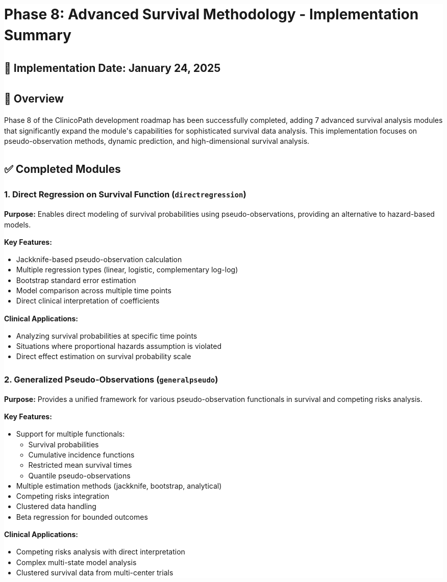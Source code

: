 # Phase 8: Advanced Survival Methodology - Implementation Summary

## 📅 Implementation Date: January 24, 2025

## 🎯 Overview

Phase 8 of the ClinicoPath development roadmap has been successfully completed, adding 7 advanced survival analysis modules that significantly expand the module's capabilities for sophisticated survival data analysis. This implementation focuses on pseudo-observation methods, dynamic prediction, and high-dimensional survival analysis.

## ✅ Completed Modules

### 1. Direct Regression on Survival Function (`directregression`)

**Purpose:** Enables direct modeling of survival probabilities using pseudo-observations, providing an alternative to hazard-based models.

**Key Features:**
- Jackknife-based pseudo-observation calculation
- Multiple regression types (linear, logistic, complementary log-log)
- Bootstrap standard error estimation
- Model comparison across multiple time points
- Direct clinical interpretation of coefficients

**Clinical Applications:**
- Analyzing survival probabilities at specific time points
- Situations where proportional hazards assumption is violated
- Direct effect estimation on survival probability scale

### 2. Generalized Pseudo-Observations (`generalpseudo`)

**Purpose:** Provides a unified framework for various pseudo-observation functionals in survival and competing risks analysis.

**Key Features:**
- Support for multiple functionals:
  - Survival probabilities
  - Cumulative incidence functions
  - Restricted mean survival times
  - Quantile pseudo-observations
- Multiple estimation methods (jackknife, bootstrap, analytical)
- Competing risks integration
- Clustered data handling
- Beta regression for bounded outcomes

**Clinical Applications:**
- Competing risks analysis with direct interpretation
- Complex multi-state model analysis
- Clustered survival data from multi-center trials
